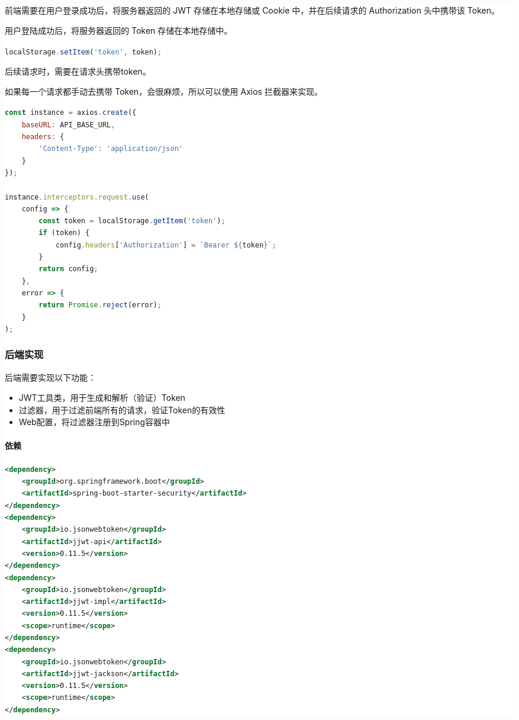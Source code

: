 前端需要在用户登录成功后，将服务器返回的 JWT 存储在本地存储或 Cookie 中，并在后续请求的 Authorization 头中携带该 Token。

用户登陆成功后，将服务器返回的 Token 存储在本地存储中。
```javascript
localStorage.setItem('token', token);
```

后续请求时，需要在请求头携带token。

如果每一个请求都手动去携带 Token，会很麻烦，所以可以使用 Axios 拦截器来实现。

```javascript
const instance = axios.create({
    baseURL: API_BASE_URL,
    headers: {
        'Content-Type': 'application/json'
    }
});

instance.interceptors.request.use(
    config => {
        const token = localStorage.getItem('token');
        if (token) {
            config.headers['Authorization'] = `Bearer ${token}`;
        }
        return config;
    },
    error => {
        return Promise.reject(error);
    }
);
```

### 后端实现

后端需要实现以下功能：
- JWT工具类，用于生成和解析（验证）Token
- 过滤器，用于过滤前端所有的请求，验证Token的有效性
- Web配置，将过滤器注册到Spring容器中

#### 依赖
```xml
<dependency>
    <groupId>org.springframework.boot</groupId>
    <artifactId>spring-boot-starter-security</artifactId>
</dependency>
<dependency>
    <groupId>io.jsonwebtoken</groupId>
    <artifactId>jjwt-api</artifactId>
    <version>0.11.5</version>
</dependency>
<dependency>
    <groupId>io.jsonwebtoken</groupId>
    <artifactId>jjwt-impl</artifactId>
    <version>0.11.5</version>
    <scope>runtime</scope>
</dependency>
<dependency>
    <groupId>io.jsonwebtoken</groupId>
    <artifactId>jjwt-jackson</artifactId>
    <version>0.11.5</version>
    <scope>runtime</scope>
</dependency>
```

